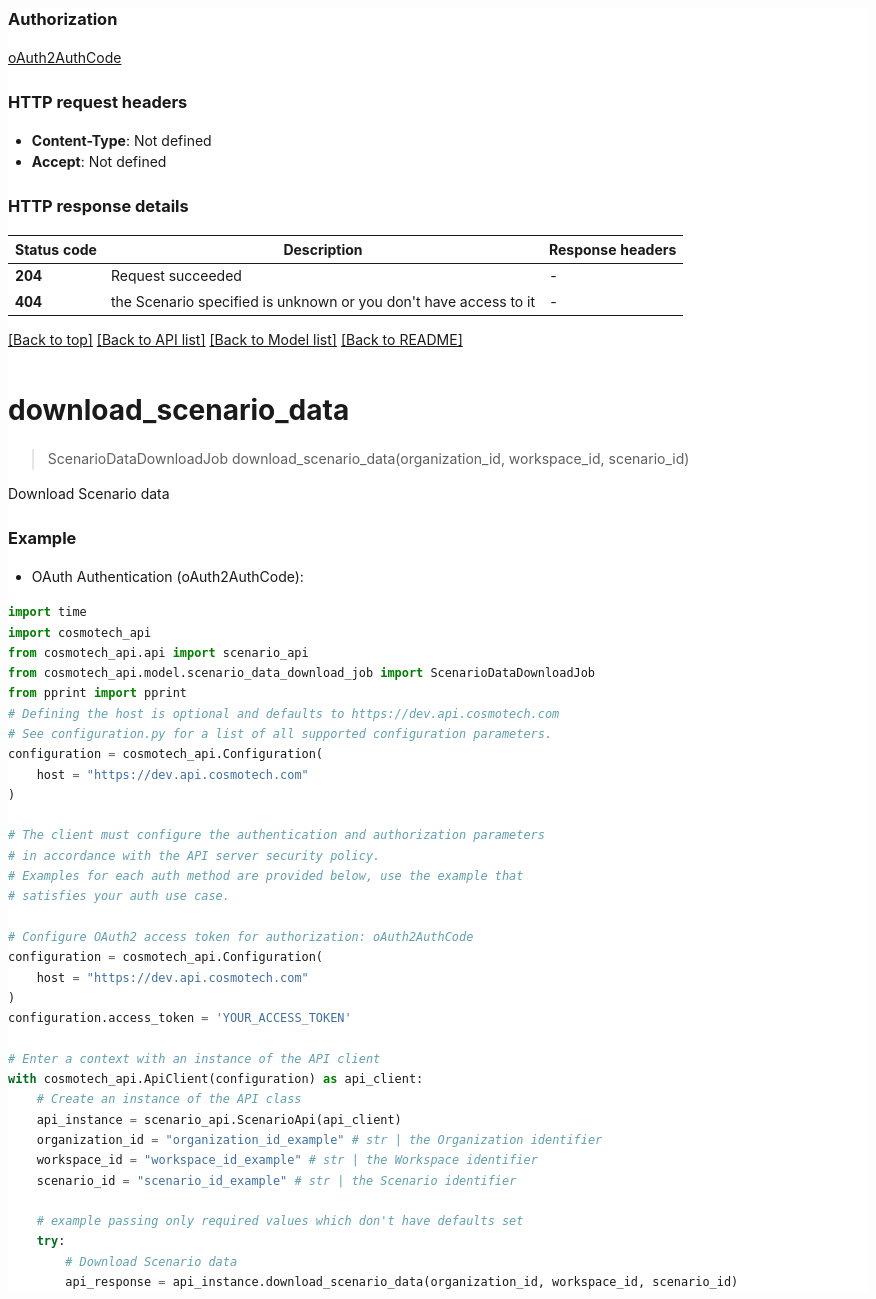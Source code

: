 ### Authorization

[oAuth2AuthCode](../README.md#oAuth2AuthCode)

### HTTP request headers

 - **Content-Type**: Not defined
 - **Accept**: Not defined


### HTTP response details

| Status code | Description | Response headers |
|-------------|-------------|------------------|
**204** | Request succeeded |  -  |
**404** | the Scenario specified is unknown or you don&#39;t have access to it |  -  |

[[Back to top]](#) [[Back to API list]](../README.md#documentation-for-api-endpoints) [[Back to Model list]](../README.md#documentation-for-models) [[Back to README]](../README.md)

# **download_scenario_data**
> ScenarioDataDownloadJob download_scenario_data(organization_id, workspace_id, scenario_id)

Download Scenario data

### Example

* OAuth Authentication (oAuth2AuthCode):

```python
import time
import cosmotech_api
from cosmotech_api.api import scenario_api
from cosmotech_api.model.scenario_data_download_job import ScenarioDataDownloadJob
from pprint import pprint
# Defining the host is optional and defaults to https://dev.api.cosmotech.com
# See configuration.py for a list of all supported configuration parameters.
configuration = cosmotech_api.Configuration(
    host = "https://dev.api.cosmotech.com"
)

# The client must configure the authentication and authorization parameters
# in accordance with the API server security policy.
# Examples for each auth method are provided below, use the example that
# satisfies your auth use case.

# Configure OAuth2 access token for authorization: oAuth2AuthCode
configuration = cosmotech_api.Configuration(
    host = "https://dev.api.cosmotech.com"
)
configuration.access_token = 'YOUR_ACCESS_TOKEN'

# Enter a context with an instance of the API client
with cosmotech_api.ApiClient(configuration) as api_client:
    # Create an instance of the API class
    api_instance = scenario_api.ScenarioApi(api_client)
    organization_id = "organization_id_example" # str | the Organization identifier
    workspace_id = "workspace_id_example" # str | the Workspace identifier
    scenario_id = "scenario_id_example" # str | the Scenario identifier

    # example passing only required values which don't have defaults set
    try:
        # Download Scenario data
        api_response = api_instance.download_scenario_data(organization_id, workspace_id, scenario_id)
```